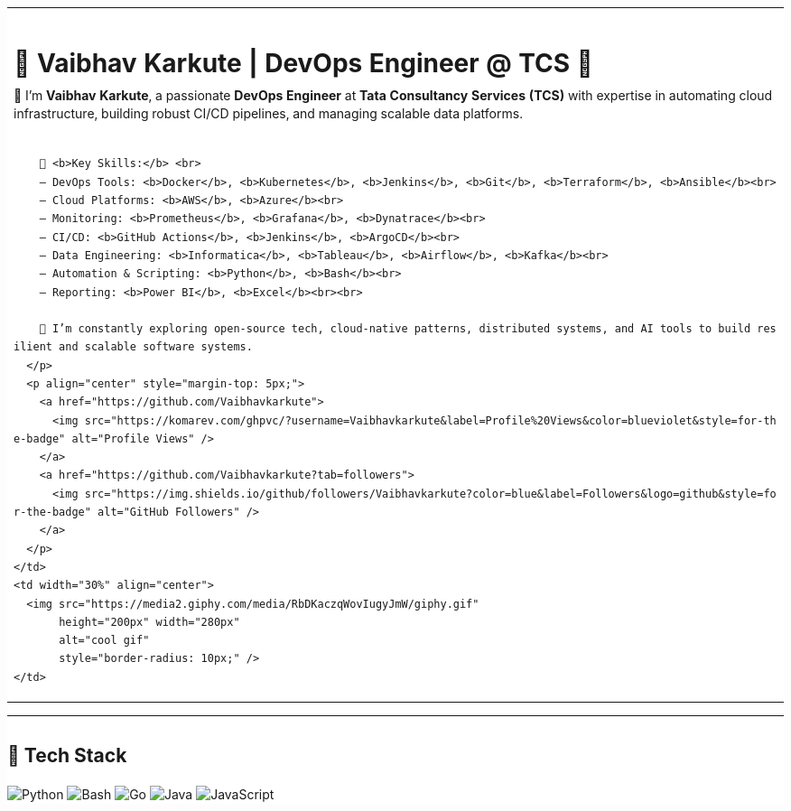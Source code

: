 <table>
  <tr>
    <td width="70%" valign="top">
      <h1 align="left" style="margin-bottom: 5px;">🌌 Vaibhav Karkute | DevOps Engineer @ TCS 🚀</h1>
      <p style="margin: 0;">
        👋 I’m <b>Vaibhav Karkute</b>, a passionate <b>DevOps Engineer</b> at <b>Tata Consultancy Services (TCS)</b> with expertise in automating cloud infrastructure, building robust CI/CD pipelines, and managing scalable data platforms.<br><br>
        
        🔧 <b>Key Skills:</b> <br>
        – DevOps Tools: <b>Docker</b>, <b>Kubernetes</b>, <b>Jenkins</b>, <b>Git</b>, <b>Terraform</b>, <b>Ansible</b><br>
        – Cloud Platforms: <b>AWS</b>, <b>Azure</b><br>
        – Monitoring: <b>Prometheus</b>, <b>Grafana</b>, <b>Dynatrace</b><br>
        – CI/CD: <b>GitHub Actions</b>, <b>Jenkins</b>, <b>ArgoCD</b><br>
        – Data Engineering: <b>Informatica</b>, <b>Tableau</b>, <b>Airflow</b>, <b>Kafka</b><br>
        – Automation & Scripting: <b>Python</b>, <b>Bash</b><br>
        – Reporting: <b>Power BI</b>, <b>Excel</b><br><br>

        🚀 I’m constantly exploring open-source tech, cloud-native patterns, distributed systems, and AI tools to build resilient and scalable software systems.
      </p>
      <p align="center" style="margin-top: 5px;">
        <a href="https://github.com/Vaibhavkarkute">
          <img src="https://komarev.com/ghpvc/?username=Vaibhavkarkute&label=Profile%20Views&color=blueviolet&style=for-the-badge" alt="Profile Views" />
        </a>
        <a href="https://github.com/Vaibhavkarkute?tab=followers">
          <img src="https://img.shields.io/github/followers/Vaibhavkarkute?color=blue&label=Followers&logo=github&style=for-the-badge" alt="GitHub Followers" />
        </a>
      </p>
    </td>
    <td width="30%" align="center">
      <img src="https://media2.giphy.com/media/RbDKaczqWovIugyJmW/giphy.gif" 
           height="200px" width="280px" 
           alt="cool gif" 
           style="border-radius: 10px;" />
    </td>
  </tr>
</table>

---

## 🚀 Tech Stack

![Python](https://img.shields.io/badge/Python-3776AB?style=for-the-badge&logo=python&logoColor=white)
![Bash](https://img.shields.io/badge/Bash-121011?style=for-the-badge&logo=gnu-bash&logoColor=white)
![Go](https://img.shields.io/badge/go-%2300ADD8.svg?style=for-the-badge&logo=go&logoColor=white)
![Java](https://img.shields.io/badge/java-%23ED8B00.svg?style=for-the-badge&logo=openjdk&logoColor=white)
![JavaScript](https://img.shields.io/badge/javascript-%23323330.svg?style=for-the-badge&logo=javascript&logoColor=%23F7DF1E)
